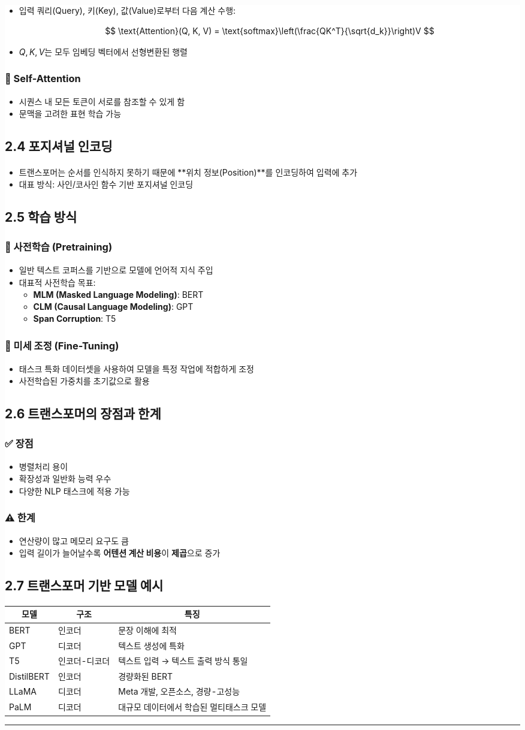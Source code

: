 - 입력 쿼리(Query), 키(Key), 값(Value)로부터 다음 계산 수행:

  $$
  \text{Attention}(Q, K, V) = \text{softmax}\left(\frac{QK^T}{\sqrt{d_k}}\right)V
  $$

- $Q, K, V$는 모두 임베딩 벡터에서 선형변환된 행렬

### 🔸 Self-Attention

- 시퀀스 내 모든 토큰이 서로를 참조할 수 있게 함
- 문맥을 고려한 표현 학습 가능

## 2.4 포지셔널 인코딩

- 트랜스포머는 순서를 인식하지 못하기 때문에 **위치 정보(Position)**를 인코딩하여 입력에 추가
- 대표 방식: 사인/코사인 함수 기반 포지셔널 인코딩

## 2.5 학습 방식

### 🔸 사전학습 (Pretraining)

- 일반 텍스트 코퍼스를 기반으로 모델에 언어적 지식 주입
- 대표적 사전학습 목표:
  - **MLM (Masked Language Modeling)**: BERT
  - **CLM (Causal Language Modeling)**: GPT
  - **Span Corruption**: T5

### 🔸 미세 조정 (Fine-Tuning)

- 태스크 특화 데이터셋을 사용하여 모델을 특정 작업에 적합하게 조정
- 사전학습된 가중치를 초기값으로 활용

## 2.6 트랜스포머의 장점과 한계

### ✅ 장점

- 병렬처리 용이
- 확장성과 일반화 능력 우수
- 다양한 NLP 태스크에 적용 가능

### ⚠️ 한계

- 연산량이 많고 메모리 요구도 큼
- 입력 길이가 늘어날수록 **어텐션 계산 비용**이 **제곱**으로 증가

## 2.7 트랜스포머 기반 모델 예시

| 모델 | 구조 | 특징 |
|------|------|------|
| BERT | 인코더 | 문장 이해에 최적 |
| GPT  | 디코더 | 텍스트 생성에 특화 |
| T5   | 인코더-디코더 | 텍스트 입력 → 텍스트 출력 방식 통일 |
| DistilBERT | 인코더 | 경량화된 BERT |
| LLaMA | 디코더 | Meta 개발, 오픈소스, 경량-고성능 |
| PaLM | 디코더 | 대규모 데이터에서 학습된 멀티태스크 모델 |

---